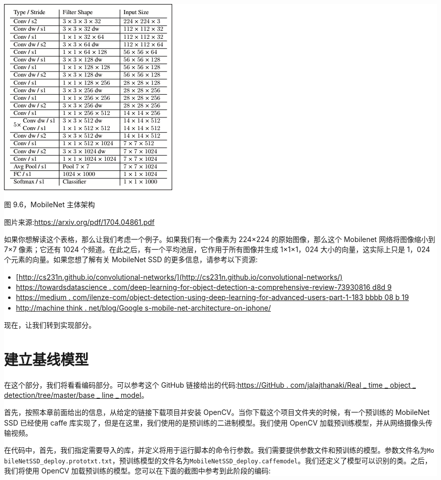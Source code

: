 ![Architecture of the MobileNet SSD model](img/B08394_09_06.jpg)

图 9.6，MobileNet 主体架构

图片来源:https://arxiv.org/pdf/1704.04861.pdf

如果你想解读这个表格，那么让我们考虑一个例子。如果我们有一个像素为 224×224 的原始图像，那么这个 Mobilenet 网络将图像缩小到 7×7 像素；它还有 1024 个频道。在此之后，有一个平均池层，它作用于所有图像并生成 1×1×1，024 大小的向量，这实际上只是 1，024 个元素的向量。如果您想了解有关 MobileNet SSD 的更多信息，请参考以下资源:

*   [http://cs231n.github.io/convolutional-networks/](http://cs231n.github.io/convolutional-networks/)
*   [https://towardsdatascience . com/deep-learning-for-object-detection-a-comprehensive-review-73930816 d8d 9](https://towardsdatascience.com/deep-learning-for-object-detection-a-comprehensive-review-73930816d8d9)
*   [https://medium . com/ilenze-com/object-detection-using-deep-learning-for-advanced-users-part-1-183 bbbb 08 b 19](https://medium.com/ilenze-com/object-detection-using-deep-learning-for-advanced-users-part-1-183bbbb08b19)
*   [http://machine think . net/blog/Google s-mobile-net-architecture-on-iphone/](http://machinethink.net/blog/googles-mobile-net-architecture-on-iphone/)

现在，让我们转到实现部分。

# 建立基线模型

在这个部分，我们将看看编码部分。可以参考这个 GitHub 链接给出的代码:[https://GitHub . com/jalajthanaki/Real _ time _ object _ detection/tree/master/base _ line _ model](https://github.com/jalajthanaki/Real_time_object_detection/tree/master/base_line_model)。

首先，按照本章前面给出的信息，从给定的链接下载项目并安装 OpenCV。当你下载这个项目文件夹的时候，有一个预训练的 MobileNet SSD 已经使用 caffe 库实现了，但是在这里，我们使用的是预训练的二进制模型。我们使用 OpenCV 加载预训练模型，并从网络摄像头传输视频。

在代码中，首先，我们指定需要导入的库，并定义将用于运行脚本的命令行参数。我们需要提供参数文件和预训练的模型。参数文件名为`MobileNetSSD_deploy.prototxt.txt`，预训练模型的文件名为`MobileNetSSD_deploy.caffemodel`。我们还定义了模型可以识别的类。之后，我们将使用 OpenCV 加载预训练的模型。您可以在下面的截图中参考到此阶段的编码:
